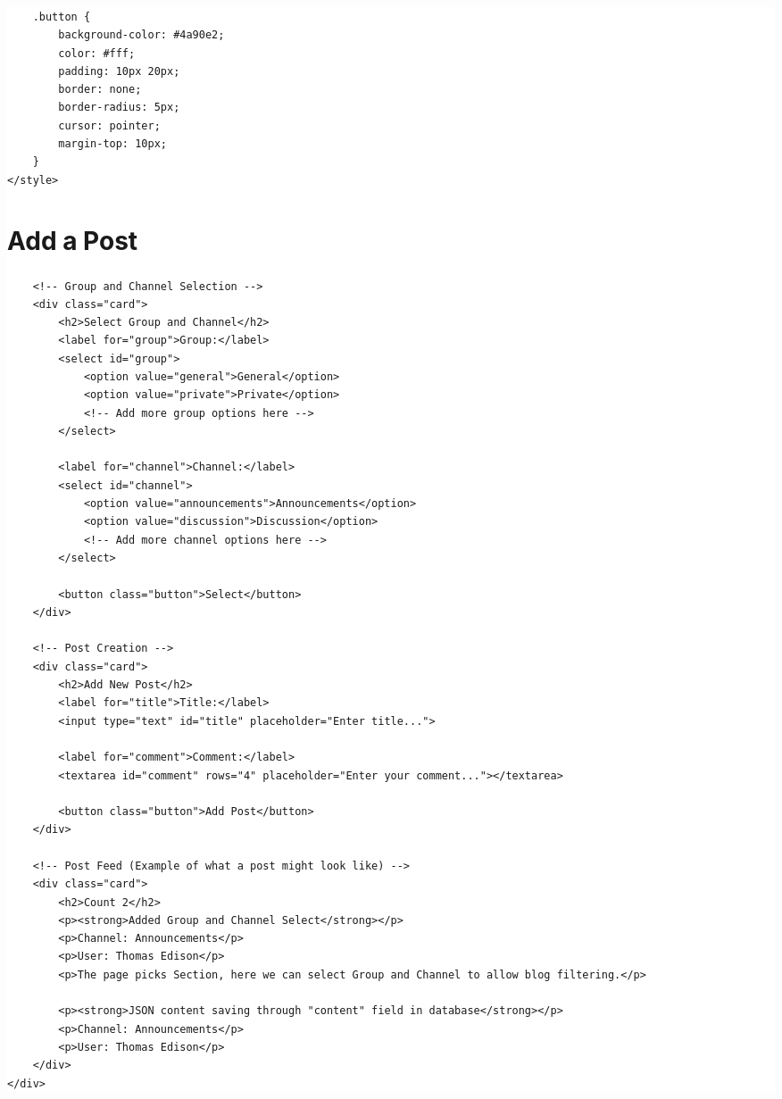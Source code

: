         .button {
            background-color: #4a90e2;
            color: #fff;
            padding: 10px 20px;
            border: none;
            border-radius: 5px;
            cursor: pointer;
            margin-top: 10px;
        }
    </style>
</head>
<body>
    <div class="container">
        <h1>Add a Post</h1>

        <!-- Group and Channel Selection -->
        <div class="card">
            <h2>Select Group and Channel</h2>
            <label for="group">Group:</label>
            <select id="group">
                <option value="general">General</option>
                <option value="private">Private</option>
                <!-- Add more group options here -->
            </select>

            <label for="channel">Channel:</label>
            <select id="channel">
                <option value="announcements">Announcements</option>
                <option value="discussion">Discussion</option>
                <!-- Add more channel options here -->
            </select>

            <button class="button">Select</button>
        </div>

        <!-- Post Creation -->
        <div class="card">
            <h2>Add New Post</h2>
            <label for="title">Title:</label>
            <input type="text" id="title" placeholder="Enter title...">

            <label for="comment">Comment:</label>
            <textarea id="comment" rows="4" placeholder="Enter your comment..."></textarea>

            <button class="button">Add Post</button>
        </div>

        <!-- Post Feed (Example of what a post might look like) -->
        <div class="card">
            <h2>Count 2</h2>
            <p><strong>Added Group and Channel Select</strong></p>
            <p>Channel: Announcements</p>
            <p>User: Thomas Edison</p>
            <p>The page picks Section, here we can select Group and Channel to allow blog filtering.</p>

            <p><strong>JSON content saving through "content" field in database</strong></p>
            <p>Channel: Announcements</p>
            <p>User: Thomas Edison</p>
        </div>
    </div>
</body>
</html>

